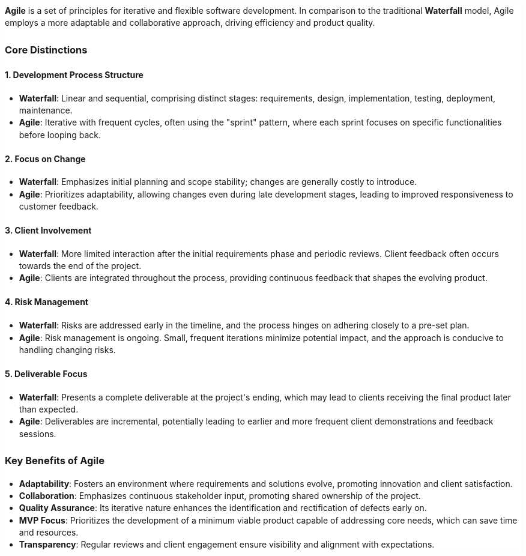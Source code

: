 **Agile** is a set of principles for iterative and flexible software development. In comparison to the traditional **Waterfall** model, Agile employs a more adaptable and collaborative approach, driving efficiency and product quality.

### Core Distinctions

#### 1. Development Process Structure

- **Waterfall**: Linear and sequential, comprising distinct stages: requirements, design, implementation, testing, deployment, maintenance.
- **Agile**: Iterative with frequent cycles, often using the "sprint" pattern, where each sprint focuses on specific functionalities before looping back.

#### 2. Focus on Change

- **Waterfall**: Emphasizes initial planning and scope stability; changes are generally costly to introduce.
- **Agile**: Prioritizes adaptability, allowing changes even during late development stages, leading to improved responsiveness to customer feedback.

#### 3. Client Involvement

- **Waterfall**: More limited interaction after the initial requirements phase and periodic reviews. Client feedback often occurs towards the end of the project.
- **Agile**: Clients are integrated throughout the process, providing continuous feedback that shapes the evolving product.

#### 4. Risk Management

- **Waterfall**: Risks are addressed early in the timeline, and the process hinges on adhering closely to a pre-set plan.
- **Agile**: Risk management is ongoing. Small, frequent iterations minimize potential impact, and the approach is conducive to handling changing risks.

#### 5. Deliverable Focus

- **Waterfall**: Presents a complete deliverable at the project's ending, which may lead to clients receiving the final product later than expected.
- **Agile**: Deliverables are incremental, potentially leading to earlier and more frequent client demonstrations and feedback sessions.

### Key Benefits of Agile

- **Adaptability**: Fosters an environment where requirements and solutions evolve, promoting innovation and client satisfaction.
- **Collaboration**: Emphasizes continuous stakeholder input, promoting shared ownership of the project.
- **Quality Assurance**: Its iterative nature enhances the identification and rectification of defects early on.
- **MVP Focus**: Prioritizes the development of a minimum viable product capable of addressing core needs, which can save time and resources.
- **Transparency**: Regular reviews and client engagement ensure visibility and alignment with expectations.
